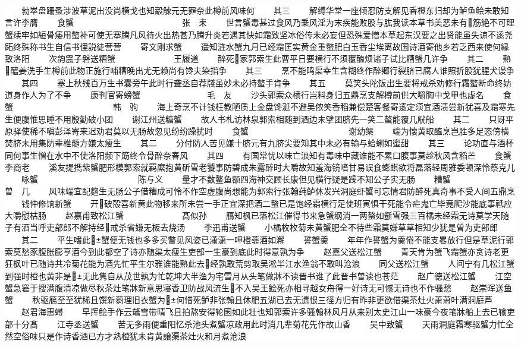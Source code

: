 　　勃崒盘跚蚤涉波草泥出没尚横戈也知觳觫元无罪奈此樽前风味何
　　其三
　　解缚华堂一座倾忍防支解见香橙东归却为鲈鱼鲙未敢知言许李膺
　　食蟹　　　　　　　　　　　　　张　耒
　　世言蟹毒甚过食风乃乗风淫为末疾能败股与肱我读本草书美恶未有筋絶不可理蟹续牢如絙骨痿用螯补可使无搴腾凡风待火出热甚乃腾升炎若遇其快如霜致坚冰俗传未必妄但恐殊爱憎本草起东汉要之出贤能虽失谅不逺尧跖终殊称书生自信书俚説徒营营
　　寄文刚求蟹
　　遥知涟水蟹九月已经霜匡实黄金重螯肥白玉香尘埃离故国诗酒寄他乡若乏西来使何縁致洛阳
　　次韵震子磐送糟蟹　　　　　　　王履道
　　醉死家郭索生此曹平日要横行不须覆醢烦诸子试比糟蟹几许争
　　其二
　　熟醯姜洗手生樽前此物正施行哺糟晚出尤无赖尚有馋夫染指争
　　其三
　　烹不能鸣渠幸生含糊终作醉郷行裂脐已腐人谁照折股犹腥犬谩争
　　其四
　　塞上秋残百万生书囊旁午此时行聋丞自荐牋虽妙未必持螯手肯争
　　其五
　　莫笑头陀饭出生要将戒杀劝修行霜螯断命终妨道身作人为了不争
　　康判官寄螃蟹　　　　　　　　毛　友
　　沙头郭索众横行岂料身归五鼎烹支解樽前供大嚼胸中戈甲也虚名
　　食蟹　　　　　　　　　　　　韩　驹
　　海上奇烹不计钱枉教陋质上金盘馋涎不避吴侬笑香稻兼偿楚客餐寄逺定须宜酒渍尝新犹喜及霜寒先生便腹惟思睡不用殷勤破小团
　　谢江州送糖蟹
　　故人书札访林泉郭索相随到酒边未擘团脐先一笑二螯能覆几觥船
　　其二
　　只讶平原驿使稀不嗔彭泽寄来迟劝君莫以无肠故忽见纷纷躁扰时
　　食蟹　　　　　　　　　　　　谢幼槃
　　端为懐黄取醢烹岂胜多足恣傍横焚脐未用集防辈椎髓方嫌太瘦生
　　其二
　　分付防人苦见嫌十脐元有九脐尖要知其中未必有输与蛤蜊如蜜甜
　　其三
　　论功直与酒杯同何事生憎在水中不使洛阳频下筯终令骨醉奈春风
　　其四
　　有国常忧以味亡浪知有毒味中藏谁能不累口腹事莫趁秋风含稻芒
　　食蟹　　　　　　　　　　　　李商老
　　溪友提擕紫蟹肥形模郭索就羁縻抱黄斫雪老饕事防碧成朱露醉时大嚼故知羞海镜嗜甘易误食蟛蜞欲将磊落轻周雅委顿深怜蔡克儿
　　咏蟹　　　　　　　　　　　　陈与义
　　量才不数鳌鱼额四海神交顾长康但见横行疑是躁不知公子实无肠
　　糟蟹　　　　　　　　　　　　曽　几
　　风味端宜配麴生无肠公子借糟成可怜不作空虚腹尚想能为郭索行张翰莼鲈休发兴洞庭虾蟹可忘情君防醉死真奇事不受人间五鼎烹
　　钱仲修饷新蟹
　　开破殻喜新黄此物移来所未尝一手正宜深把酒二螯已是饱经霜横行足使班寅惧干死能令疟鬼亡毕竟爬沙能底事祗应大嚼慰枯肠
　　赵嘉甫致松江蟹　　　　　　　髙似孙
　　鴈知枫已落松江催得书来急蟹纲消一两螯如斵雪强三百橘未经霜无诗莫学天随子有酒当呼吏部郎不解持经戒杀省嫌无板去烧汤
　　李迅甫送蟹
　　小橘枚枚菊未黄蟹肥全不待些霜莫嫌草草相知少犹是曽为吏部郎
　　其二
　　平生嗜此蟹便无钱也多多买瞥见风姿已潇潇一呷橙虀酒如澥
　　誓蟹羮
　　年年作誓蟹为羮倦不能支畧放行但是草泥行郭索莫愁豕腹胀膨亨酒今到此都空了诗亦随渠太瘦生吏部一生豪到底此时得意孰为争
　　赵嘉父送松江蟹
　　青天肯为蟹飞霜蟹亦贪诗老更狂枫叶已随诗共冷菊花能为酒先忙平生尔雅谁能熟此去经孰敢荒剪取吴淞半江水渔翁不敢叫沧浪
　　同父送松江蟹
　　人间宁有几松江蟹到强时橙也黄非是无此隽自从茂世孰为忙乾坤大半渔为宅雪月从头笔做牀不读晋书谁了此晋书曽读也苍茫
　　赵广徳送松江蟹
　　江空蟹急窘于搜满腹清凉做尽秋茶灶笔牀新意思寝香卫防战风流生不入吴王鲙死亦相寻越女舟得一好诗无可憾无诗也不作骚愁
　　赵崇晖送鱼蟹
　　秋驱鴈至至犹稀且馔新蒭理旧衣蟹为何惜死鲈非张翰且休肥五湖已去无遗恨三径方归有昨非更欲借渠茶灶火萧萧叶满洞庭芦
　　赵君海惠蟳
　　早挥鲙手作云鼇雪带晴飞且拍熬安得轮囷如此壮也知郭索许多骚翰林风月从来别太史江山一味豪今夜笔牀船上去已输吏部十分髙
　　江寺丞送蟹
　　苦无多雨便重阳忆杀池头煮蟹凉政用此时消几辈菊花先作故山香
　　吴中致蟹
　　天雨洞庭霜寒驱蟹力忙全然空俗味只是作诗香酒已方才熟橙犹未肯黄譲渠茶灶火和月煮沧浪